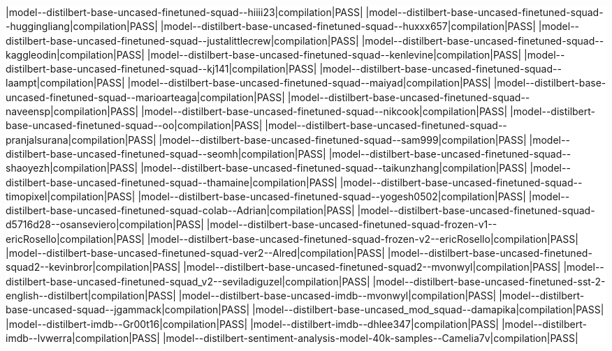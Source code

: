 |model--distilbert-base-uncased-finetuned-squad--hiiii23|compilation|PASS|
|model--distilbert-base-uncased-finetuned-squad--huggingliang|compilation|PASS|
|model--distilbert-base-uncased-finetuned-squad--huxxx657|compilation|PASS|
|model--distilbert-base-uncased-finetuned-squad--justalittlecrew|compilation|PASS|
|model--distilbert-base-uncased-finetuned-squad--kaggleodin|compilation|PASS|
|model--distilbert-base-uncased-finetuned-squad--kenlevine|compilation|PASS|
|model--distilbert-base-uncased-finetuned-squad--kj141|compilation|PASS|
|model--distilbert-base-uncased-finetuned-squad--laampt|compilation|PASS|
|model--distilbert-base-uncased-finetuned-squad--maiyad|compilation|PASS|
|model--distilbert-base-uncased-finetuned-squad--marioarteaga|compilation|PASS|
|model--distilbert-base-uncased-finetuned-squad--naveensp|compilation|PASS|
|model--distilbert-base-uncased-finetuned-squad--nikcook|compilation|PASS|
|model--distilbert-base-uncased-finetuned-squad--oo|compilation|PASS|
|model--distilbert-base-uncased-finetuned-squad--pranjalsurana|compilation|PASS|
|model--distilbert-base-uncased-finetuned-squad--sam999|compilation|PASS|
|model--distilbert-base-uncased-finetuned-squad--seomh|compilation|PASS|
|model--distilbert-base-uncased-finetuned-squad--shaoyezh|compilation|PASS|
|model--distilbert-base-uncased-finetuned-squad--taikunzhang|compilation|PASS|
|model--distilbert-base-uncased-finetuned-squad--thamaine|compilation|PASS|
|model--distilbert-base-uncased-finetuned-squad--timopixel|compilation|PASS|
|model--distilbert-base-uncased-finetuned-squad--yogesh0502|compilation|PASS|
|model--distilbert-base-uncased-finetuned-squad-colab--Adrian|compilation|PASS|
|model--distilbert-base-uncased-finetuned-squad-d5716d28--osanseviero|compilation|PASS|
|model--distilbert-base-uncased-finetuned-squad-frozen-v1--ericRosello|compilation|PASS|
|model--distilbert-base-uncased-finetuned-squad-frozen-v2--ericRosello|compilation|PASS|
|model--distilbert-base-uncased-finetuned-squad-ver2--Alred|compilation|PASS|
|model--distilbert-base-uncased-finetuned-squad2--kevinbror|compilation|PASS|
|model--distilbert-base-uncased-finetuned-squad2--mvonwyl|compilation|PASS|
|model--distilbert-base-uncased-finetuned-squad_v2--seviladiguzel|compilation|PASS|
|model--distilbert-base-uncased-finetuned-sst-2-english--distilbert|compilation|PASS|
|model--distilbert-base-uncased-imdb--mvonwyl|compilation|PASS|
|model--distilbert-base-uncased-squad--jgammack|compilation|PASS|
|model--distilbert-base-uncased_mod_squad--damapika|compilation|PASS|
|model--distilbert-imdb--Gr00t16|compilation|PASS|
|model--distilbert-imdb--dhlee347|compilation|PASS|
|model--distilbert-imdb--lvwerra|compilation|PASS|
|model--distilbert-sentiment-analysis-model-40k-samples--Camelia7v|compilation|PASS|